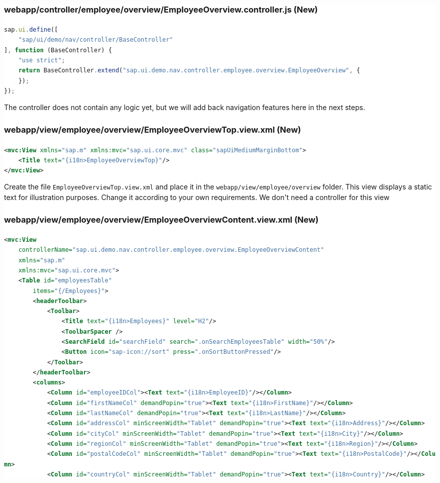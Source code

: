

### webapp/controller/employee/overview/EmployeeOverview.controller.js \(New\)

```js
sap.ui.define([
	"sap/ui/demo/nav/controller/BaseController"
], function (BaseController) {
	"use strict";
	return BaseController.extend("sap.ui.demo.nav.controller.employee.overview.EmployeeOverview", {
	});
});
```

The controller does not contain any logic yet, but we will add back navigation features here in the next steps.



### webapp/view/employee/overview/EmployeeOverviewTop.view.xml \(New\)

```xml
<mvc:View xmlns="sap.m" xmlns:mvc="sap.ui.core.mvc" class="sapUiMediumMarginBottom">
	<Title text="{i18n>EmployeeOverviewTop}"/>
</mvc:View>

```

Create the file `EmployeeOverviewTop.view.xml` and place it in the `webapp/view/employee/overview` folder. This view displays a static text for illustration purposes. Change it according to your own requirements. We don't need a controller for this view



### webapp/view/employee/overview/EmployeeOverviewContent.view.xml \(New\)

```xml
<mvc:View
	controllerName="sap.ui.demo.nav.controller.employee.overview.EmployeeOverviewContent"
	xmlns="sap.m"
	xmlns:mvc="sap.ui.core.mvc">
	<Table id="employeesTable"
		items="{/Employees}">
		<headerToolbar>
			<Toolbar>
				<Title text="{i18n>Employees}" level="H2"/>
				<ToolbarSpacer />
				<SearchField id="searchField" search=".onSearchEmployeesTable" width="50%"/>
				<Button icon="sap-icon://sort" press=".onSortButtonPressed"/>
			</Toolbar>
		</headerToolbar>
		<columns>
			<Column id="employeeIDCol"><Text text="{i18n>EmployeeID}"/></Column>
			<Column id="firstNameCol" demandPopin="true"><Text text="{i18n>FirstName}"/></Column>
			<Column id="lastNameCol" demandPopin="true"><Text text="{i18n>LastName}"/></Column>
			<Column id="addressCol" minScreenWidth="Tablet" demandPopin="true"><Text text="{i18n>Address}"/></Column>
			<Column id="cityCol" minScreenWidth="Tablet" demandPopin="true"><Text text="{i18n>City}"/></Column>
			<Column id="regionCol" minScreenWidth="Tablet" demandPopin="true"><Text text="{i18n>Region}"/></Column>
			<Column id="postalCodeCol" minScreenWidth="Tablet" demandPopin="true"><Text text="{i18n>PostalCode}"/></Column>
			<Column id="countryCol" minScreenWidth="Tablet" demandPopin="true"><Text text="{i18n>Country}"/></Column>
```
